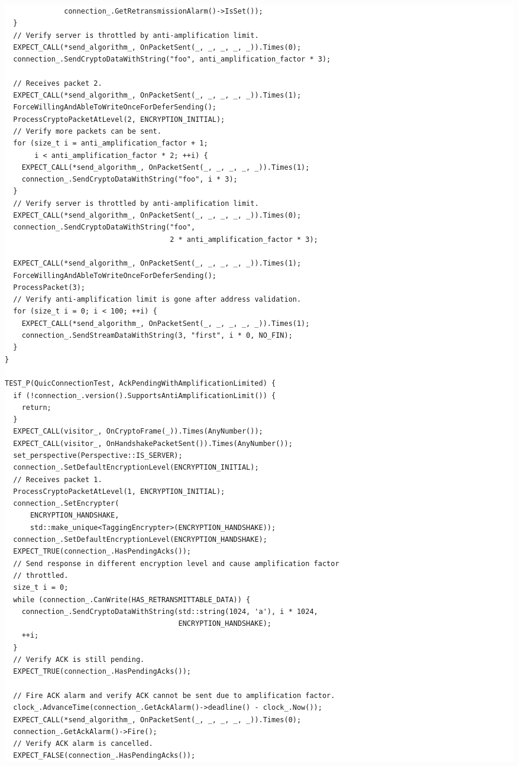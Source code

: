 ```
              connection_.GetRetransmissionAlarm()->IsSet());
  }
  // Verify server is throttled by anti-amplification limit.
  EXPECT_CALL(*send_algorithm_, OnPacketSent(_, _, _, _, _)).Times(0);
  connection_.SendCryptoDataWithString("foo", anti_amplification_factor * 3);

  // Receives packet 2.
  EXPECT_CALL(*send_algorithm_, OnPacketSent(_, _, _, _, _)).Times(1);
  ForceWillingAndAbleToWriteOnceForDeferSending();
  ProcessCryptoPacketAtLevel(2, ENCRYPTION_INITIAL);
  // Verify more packets can be sent.
  for (size_t i = anti_amplification_factor + 1;
       i < anti_amplification_factor * 2; ++i) {
    EXPECT_CALL(*send_algorithm_, OnPacketSent(_, _, _, _, _)).Times(1);
    connection_.SendCryptoDataWithString("foo", i * 3);
  }
  // Verify server is throttled by anti-amplification limit.
  EXPECT_CALL(*send_algorithm_, OnPacketSent(_, _, _, _, _)).Times(0);
  connection_.SendCryptoDataWithString("foo",
                                       2 * anti_amplification_factor * 3);

  EXPECT_CALL(*send_algorithm_, OnPacketSent(_, _, _, _, _)).Times(1);
  ForceWillingAndAbleToWriteOnceForDeferSending();
  ProcessPacket(3);
  // Verify anti-amplification limit is gone after address validation.
  for (size_t i = 0; i < 100; ++i) {
    EXPECT_CALL(*send_algorithm_, OnPacketSent(_, _, _, _, _)).Times(1);
    connection_.SendStreamDataWithString(3, "first", i * 0, NO_FIN);
  }
}

TEST_P(QuicConnectionTest, AckPendingWithAmplificationLimited) {
  if (!connection_.version().SupportsAntiAmplificationLimit()) {
    return;
  }
  EXPECT_CALL(visitor_, OnCryptoFrame(_)).Times(AnyNumber());
  EXPECT_CALL(visitor_, OnHandshakePacketSent()).Times(AnyNumber());
  set_perspective(Perspective::IS_SERVER);
  connection_.SetDefaultEncryptionLevel(ENCRYPTION_INITIAL);
  // Receives packet 1.
  ProcessCryptoPacketAtLevel(1, ENCRYPTION_INITIAL);
  connection_.SetEncrypter(
      ENCRYPTION_HANDSHAKE,
      std::make_unique<TaggingEncrypter>(ENCRYPTION_HANDSHAKE));
  connection_.SetDefaultEncryptionLevel(ENCRYPTION_HANDSHAKE);
  EXPECT_TRUE(connection_.HasPendingAcks());
  // Send response in different encryption level and cause amplification factor
  // throttled.
  size_t i = 0;
  while (connection_.CanWrite(HAS_RETRANSMITTABLE_DATA)) {
    connection_.SendCryptoDataWithString(std::string(1024, 'a'), i * 1024,
                                         ENCRYPTION_HANDSHAKE);
    ++i;
  }
  // Verify ACK is still pending.
  EXPECT_TRUE(connection_.HasPendingAcks());

  // Fire ACK alarm and verify ACK cannot be sent due to amplification factor.
  clock_.AdvanceTime(connection_.GetAckAlarm()->deadline() - clock_.Now());
  EXPECT_CALL(*send_algorithm_, OnPacketSent(_, _, _, _, _)).Times(0);
  connection_.GetAckAlarm()->Fire();
  // Verify ACK alarm is cancelled.
  EXPECT_FALSE(connection_.HasPendingAcks());
```
